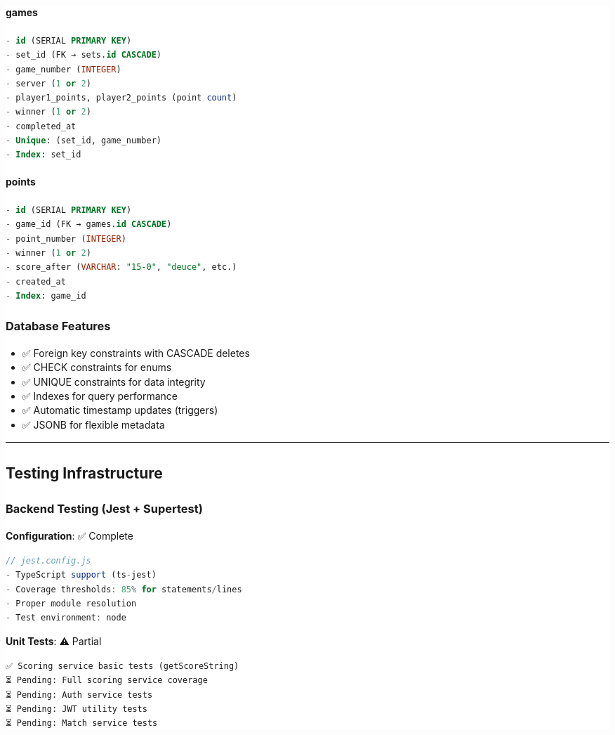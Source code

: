 #### games
```sql
- id (SERIAL PRIMARY KEY)
- set_id (FK → sets.id CASCADE)
- game_number (INTEGER)
- server (1 or 2)
- player1_points, player2_points (point count)
- winner (1 or 2)
- completed_at
- Unique: (set_id, game_number)
- Index: set_id
```

#### points
```sql
- id (SERIAL PRIMARY KEY)
- game_id (FK → games.id CASCADE)
- point_number (INTEGER)
- winner (1 or 2)
- score_after (VARCHAR: "15-0", "deuce", etc.)
- created_at
- Index: game_id
```

### Database Features
- ✅ Foreign key constraints with CASCADE deletes
- ✅ CHECK constraints for enums
- ✅ UNIQUE constraints for data integrity
- ✅ Indexes for query performance
- ✅ Automatic timestamp updates (triggers)
- ✅ JSONB for flexible metadata

---

## Testing Infrastructure

### Backend Testing (Jest + Supertest)

**Configuration**: ✅ Complete
```javascript
// jest.config.js
- TypeScript support (ts-jest)
- Coverage thresholds: 85% for statements/lines
- Proper module resolution
- Test environment: node
```

**Unit Tests**: ⚠️ Partial
```
✅ Scoring service basic tests (getScoreString)
⏳ Pending: Full scoring service coverage
⏳ Pending: Auth service tests
⏳ Pending: JWT utility tests
⏳ Pending: Match service tests
```
